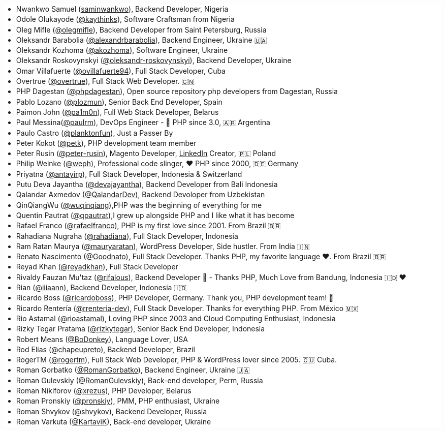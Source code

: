 - Nwankwo Samuel ([saminwankwo](https://github.com/saminwankwo)), Backend Developer, Nigeria
- Odole Olukayode ([@kaythinks](https://github.com/kaythinks)), Software Craftsman from Nigeria
- Oleg Mifle ([@olegmifle](https://github.com/olegmifle)), Backend Developer from Saint Petersburg, Russia
- Oleksandr Barabolia ([@alexandrbarabolia](https://github.com/alexandrbarabolia)), Backend Engineer, Ukraine 🇺🇦
- Oleksandr Kozhoma ([@akozhoma](https://github.com/AKozhoma)), Software Engineer, Ukraine
- Oleksandr Roskovynskyi ([@oleksandr-roskovynskyi](https://github.com/oleksandr-roskovynskyi)), Backend Developer, Ukraine
- Omar Villafuerte ([@ovillafuerte94](https://github.com/ovillafuerte94)), Full Stack Developer, Cuba
- Overtrue ([@overtrue](https://github.com/overtrue)), Full Stack Web Developer. 🇨🇳
- PHP Dagestan ([@phpdagestan](https://github.com/phpdagestan)), Open source repository php developers from Dagestan, Russia
- Pablo Lozano ([@plozmun](https://github.com/plozmun)), Senior Back End Developer, Spain
- Paimon John ([@pa1m0n](https://github.com/pa1m0n)), Full Web Stack Developer, Belarus
- Paul Messina([@paulrm](https://github.com/paulrm)), DevOps Engineer - 🤟 PHP since 3.0, 🇦🇷 Argentina
- Paulo Castro ([@planktonfun](https://github.com/planktonfun)), Just a Passer By
- Peter Kokot ([@petk](https://github.com/petk)), PHP development team member
- Peter Rusin ([@peter-rusin](https://github.com/peter-rusin)), Magento Developer, [LinkedIn](https://www.linkedin.com/in/peter-rusin/) Creator, 🇵🇱 Poland
- Philip Weinke ([@weph](https://github.com/weph)), Professional code slinger, :heart: PHP since 2000, :de: Germany
- Priyatna ([@antayirp](https://github.com/antayirp)), Full Stack Developer, Indonesia & Switzerland
- Putu Deva Jayantha ([@devajayantha](https://github.com/devajayantha)), Backend Developer from Bali Indonesia
- Qalandar Axmedov ([@QalandarDev](https://github.com/QalandarDev)), Backend Devoloper from Uzbekistan
- QinQiangWu ([@wuqinqiang](https://github.com/wuqinqiang)),PHP was the beginning of everything for me
- Quentin Pautrat ([@qpautrat](https://github.com/qpautrat)),I grew up alongside PHP and I like what it has become
- Rafael Franco ([@rafaelfranco](https://github.com/rafaelfranco)), PHP is my first love since 2001. From Brazil 🇧🇷
- Rahadiana Nugraha ([@rahadiana](https://github.com/rahadiana)), Full Stack Developer, Indonesia
- Ram Ratan Maurya ([@mauryaratan](https://github.com/mauryaratan)), WordPress Developer, Side hustler. From India 🇮🇳
- Renato Nascimento ([@Goodnato](https://github.com/Goodnato)), Full Stack Developer. Thanks PHP, my favorite language ❤️. From Brazil 🇧🇷
- Reyad Khan ([@reyadkhan](https://github.com/reyadkhan)), Full Stack Developer
- Rivaldy Fauzan Mu'taz ([@rifalous](https://github.com/rifalous)), Backend Developer 🤟 - Thanks PHP, Much Love from Bandung, Indonesia 🇮🇩 ❤️
- Rian ([@iiiaann](https://github.com/iiiaann)), Backend Developer, Indonesia 🇮🇩
- Ricardo Boss ([@ricardoboss](https://github.com/ricardoboss)), PHP Developer, Germany. Thank you, PHP development team! 🐘
- Ricardo Rentería ([@rrenteria-dev](https://github.com/rrenteria-dev)), Full Stack Developer. Thanks for everything PHP. From México 🇲🇽
- Rio Astamal ([@rioastamal](https://github.com/rioastamal)), Loving PHP since 2003 and Cloud Computing Enthusiast, Indonesia
- Rizky Tegar Pratama ([@rizkytegar](https://github.com/rizkytegar)), Senior Back End Developer, Indonesia
- Robert Means ([@BoDonkey](https://github.com/BoDonkey)), Language Lover, USA
- Rod Elias ([@chapeupreto](https://github.com/chapeupreto)), Backend Developer, Brazil
- RogerTM ([@rogertm](https://github.com/rogertm)), Full Stack Web Developer, PHP & WordPress lover since 2005. 🇨🇺 Cuba.
- Roman Gorbatko ([@RomanGorbatko](https://github.com/RomanGorbatko)), Backend Engineer, Ukraine 🇺🇦
- Roman Gulevskiy ([@RomanGulevskiy](https://github.com/RomanGulevskiy)), Back-end developer, Perm, Russia
- Roman Nikiforov ([@xrezus](https://github.com/xrezus)), PHP Developer, Belarus
- Roman Pronskiy ([@pronskiy](https://github.com/pronskiy)), PMM, PHP enthusiast, Ukraine
- Roman Shvykov ([@shvykov](https://github.com/shvykov)), Backend Developer, Russia
- Roman Varkuta ([@KartaviK](https://github.com/KartaviK)), Back-end developer, Ukraine